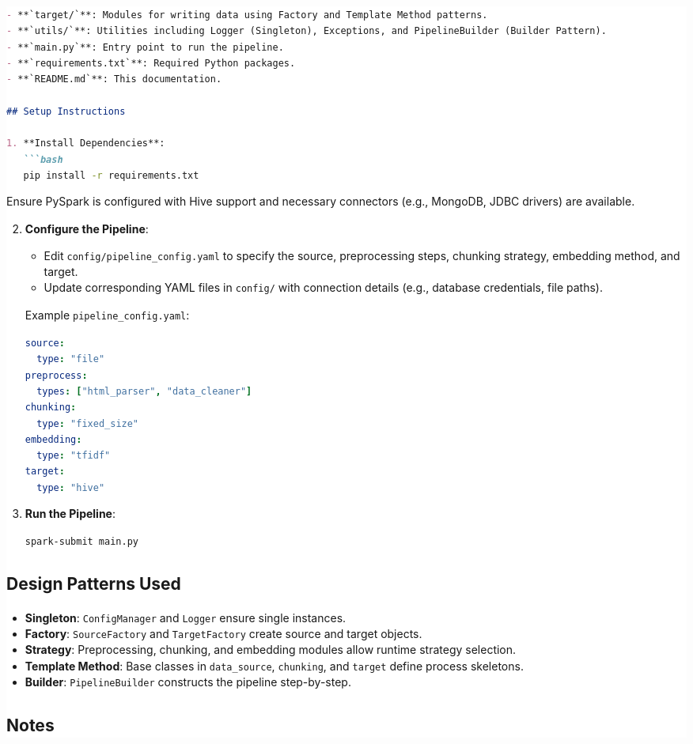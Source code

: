 ```markdown
- **`target/`**: Modules for writing data using Factory and Template Method patterns.
- **`utils/`**: Utilities including Logger (Singleton), Exceptions, and PipelineBuilder (Builder Pattern).
- **`main.py`**: Entry point to run the pipeline.
- **`requirements.txt`**: Required Python packages.
- **`README.md`**: This documentation.

## Setup Instructions

1. **Install Dependencies**:
   ```bash
   pip install -r requirements.txt
   ```
   Ensure PySpark is configured with Hive support and necessary connectors (e.g., MongoDB, JDBC drivers) are available.

2. **Configure the Pipeline**:
   - Edit `config/pipeline_config.yaml` to specify the source, preprocessing steps, chunking strategy, embedding method, and target.
   - Update corresponding YAML files in `config/` with connection details (e.g., database credentials, file paths).

   Example `pipeline_config.yaml`:
   ```yaml
   source:
     type: "file"
   preprocess:
     types: ["html_parser", "data_cleaner"]
   chunking:
     type: "fixed_size"
   embedding:
     type: "tfidf"
   target:
     type: "hive"
   ```

3. **Run the Pipeline**:
   ```bash
   spark-submit main.py
   ```

## Design Patterns Used

- **Singleton**: `ConfigManager` and `Logger` ensure single instances.
- **Factory**: `SourceFactory` and `TargetFactory` create source and target objects.
- **Strategy**: Preprocessing, chunking, and embedding modules allow runtime strategy selection.
- **Template Method**: Base classes in `data_source`, `chunking`, and `target` define process skeletons.
- **Builder**: `PipelineBuilder` constructs the pipeline step-by-step.

## Notes
